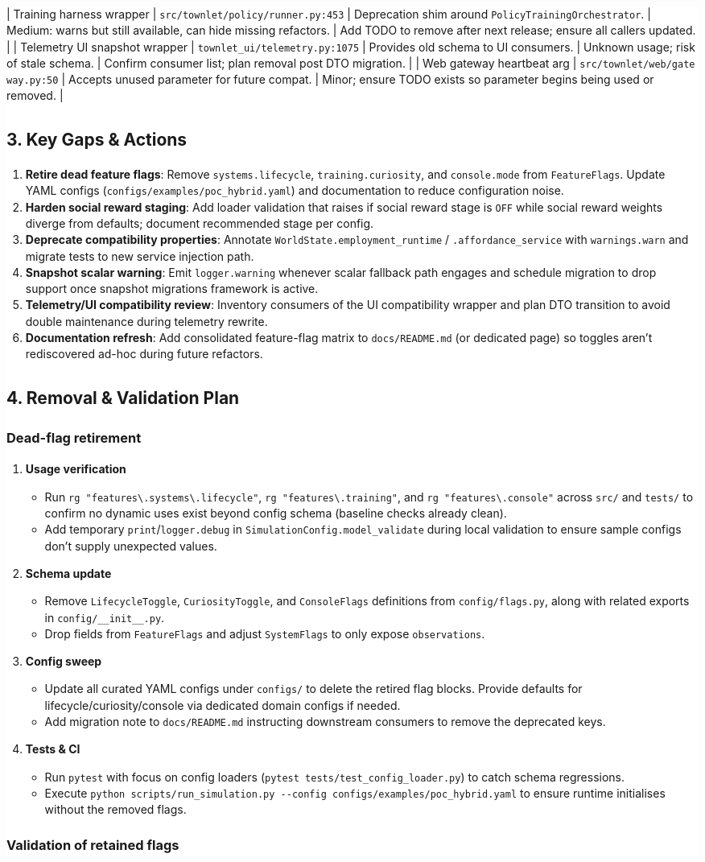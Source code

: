 | Training harness wrapper | `src/townlet/policy/runner.py:453` | Deprecation shim around `PolicyTrainingOrchestrator`. | Medium: warns but still available, can hide missing refactors. | Add TODO to remove after next release; ensure all callers updated. |
| Telemetry UI snapshot wrapper | `townlet_ui/telemetry.py:1075` | Provides old schema to UI consumers. | Unknown usage; risk of stale schema. | Confirm consumer list; plan removal post DTO migration. |
| Web gateway heartbeat arg | `src/townlet/web/gateway.py:50` | Accepts unused parameter for future compat. | Minor; ensure TODO exists so parameter begins being used or removed. |

## 3. Key Gaps & Actions

1. **Retire dead feature flags**: Remove `systems.lifecycle`, `training.curiosity`, and `console.mode` from `FeatureFlags`. Update YAML configs (`configs/examples/poc_hybrid.yaml`) and documentation to reduce configuration noise.
2. **Harden social reward staging**: Add loader validation that raises if social reward stage is `OFF` while social reward weights diverge from defaults; document recommended stage per config.
3. **Deprecate compatibility properties**: Annotate `WorldState.employment_runtime` / `.affordance_service` with `warnings.warn` and migrate tests to new service injection path.
4. **Snapshot scalar warning**: Emit `logger.warning` whenever scalar fallback path engages and schedule migration to drop support once snapshot migrations framework is active.
5. **Telemetry/UI compatibility review**: Inventory consumers of the UI compatibility wrapper and plan DTO transition to avoid double maintenance during telemetry rewrite.
6. **Documentation refresh**: Add consolidated feature-flag matrix to `docs/README.md` (or dedicated page) so toggles aren’t rediscovered ad-hoc during future refactors.

## 4. Removal & Validation Plan

### Dead-flag retirement

1. **Usage verification**
   - Run `rg "features\.systems\.lifecycle"`, `rg "features\.training"`, and `rg "features\.console"` across `src/` and `tests/` to confirm no dynamic uses exist beyond config schema (baseline checks already clean).
   - Add temporary `print`/`logger.debug` in `SimulationConfig.model_validate` during local validation to ensure sample configs don’t supply unexpected values.

2. **Schema update**
   - Remove `LifecycleToggle`, `CuriosityToggle`, and `ConsoleFlags` definitions from `config/flags.py`, along with related exports in `config/__init__.py`.
   - Drop fields from `FeatureFlags` and adjust `SystemFlags` to only expose `observations`.

3. **Config sweep**
   - Update all curated YAML configs under `configs/` to delete the retired flag blocks. Provide defaults for lifecycle/curiosity/console via dedicated domain configs if needed.
   - Add migration note to `docs/README.md` instructing downstream consumers to remove the deprecated keys.

4. **Tests & CI**
   - Run `pytest` with focus on config loaders (`pytest tests/test_config_loader.py`) to catch schema regressions.
   - Execute `python scripts/run_simulation.py --config configs/examples/poc_hybrid.yaml` to ensure runtime initialises without the removed flags.

### Validation of retained flags
